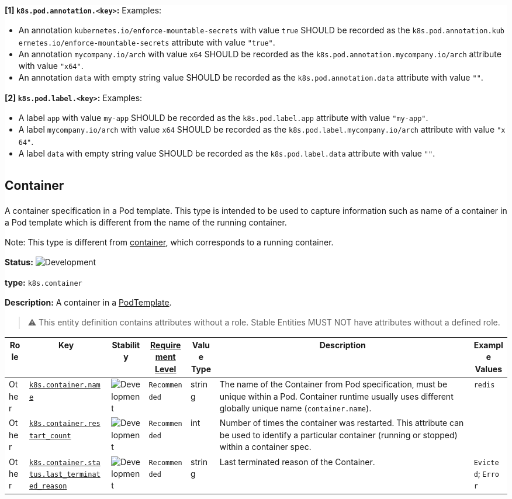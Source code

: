 
**[1] `k8s.pod.annotation.<key>`:** Examples:

- An annotation `kubernetes.io/enforce-mountable-secrets` with value `true` SHOULD be recorded as
  the `k8s.pod.annotation.kubernetes.io/enforce-mountable-secrets` attribute with value `"true"`.
- An annotation `mycompany.io/arch` with value `x64` SHOULD be recorded as
  the `k8s.pod.annotation.mycompany.io/arch` attribute with value `"x64"`.
- An annotation `data` with empty string value SHOULD be recorded as
  the `k8s.pod.annotation.data` attribute with value `""`.

**[2] `k8s.pod.label.<key>`:** Examples:

- A label `app` with value `my-app` SHOULD be recorded as
  the `k8s.pod.label.app` attribute with value `"my-app"`.
- A label `mycompany.io/arch` with value `x64` SHOULD be recorded as
  the `k8s.pod.label.mycompany.io/arch` attribute with value `"x64"`.
- A label `data` with empty string value SHOULD be recorded as
  the `k8s.pod.label.data` attribute with value `""`.





## Container

A container specification in a Pod template. This type is intended to be used to
capture information such as name of a container in a Pod template which is different
from the name of the running container.

Note: This type is different from [container](../container.md), which corresponds
to a running container.








**Status:** ![Development](https://img.shields.io/badge/-development-blue)

**type:** `k8s.container`

**Description:** A container in a [PodTemplate](https://kubernetes.io/docs/concepts/workloads/pods/#pod-templates).

> :warning: This entity definition contains attributes without a role.
> Stable Entities MUST NOT have attributes without a defined role.

| Role | Key | Stability | [Requirement Level](https://opentelemetry.io/docs/specs/semconv/general/attribute-requirement-level/) | Value Type | Description | Example Values |
|---|---|---|---|---|---|---|
| Other | [`k8s.container.name`](/docs/registry/attributes/k8s.md) | ![Development](https://img.shields.io/badge/-development-blue) | `Recommended` | string | The name of the Container from Pod specification, must be unique within a Pod. Container runtime usually uses different globally unique name (`container.name`). | `redis` |
| Other | [`k8s.container.restart_count`](/docs/registry/attributes/k8s.md) | ![Development](https://img.shields.io/badge/-development-blue) | `Recommended` | int | Number of times the container was restarted. This attribute can be used to identify a particular container (running or stopped) within a container spec. |  |
| Other | [`k8s.container.status.last_terminated_reason`](/docs/registry/attributes/k8s.md) | ![Development](https://img.shields.io/badge/-development-blue) | `Recommended` | string | Last terminated reason of the Container. | `Evicted`; `Error` |








[DocumentStatus]: https://opentelemetry.io/docs/specs/otel/document-status